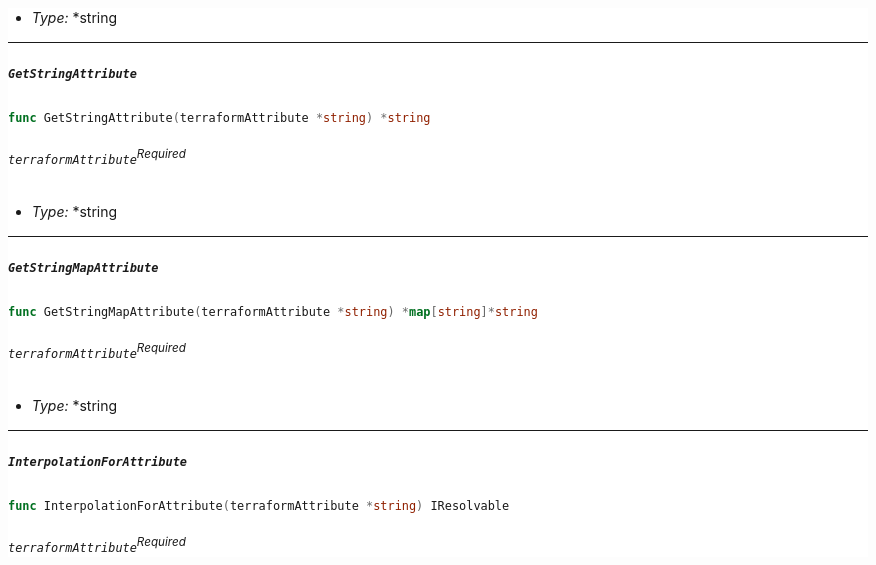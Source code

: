 - *Type:* *string

---

##### `GetStringAttribute` <a name="GetStringAttribute" id="@cdktf/provider-pagerduty.dataPagerdutyEventOrchestrationServiceCacheVariable.DataPagerdutyEventOrchestrationServiceCacheVariable.getStringAttribute"></a>

```go
func GetStringAttribute(terraformAttribute *string) *string
```

###### `terraformAttribute`<sup>Required</sup> <a name="terraformAttribute" id="@cdktf/provider-pagerduty.dataPagerdutyEventOrchestrationServiceCacheVariable.DataPagerdutyEventOrchestrationServiceCacheVariable.getStringAttribute.parameter.terraformAttribute"></a>

- *Type:* *string

---

##### `GetStringMapAttribute` <a name="GetStringMapAttribute" id="@cdktf/provider-pagerduty.dataPagerdutyEventOrchestrationServiceCacheVariable.DataPagerdutyEventOrchestrationServiceCacheVariable.getStringMapAttribute"></a>

```go
func GetStringMapAttribute(terraformAttribute *string) *map[string]*string
```

###### `terraformAttribute`<sup>Required</sup> <a name="terraformAttribute" id="@cdktf/provider-pagerduty.dataPagerdutyEventOrchestrationServiceCacheVariable.DataPagerdutyEventOrchestrationServiceCacheVariable.getStringMapAttribute.parameter.terraformAttribute"></a>

- *Type:* *string

---

##### `InterpolationForAttribute` <a name="InterpolationForAttribute" id="@cdktf/provider-pagerduty.dataPagerdutyEventOrchestrationServiceCacheVariable.DataPagerdutyEventOrchestrationServiceCacheVariable.interpolationForAttribute"></a>

```go
func InterpolationForAttribute(terraformAttribute *string) IResolvable
```

###### `terraformAttribute`<sup>Required</sup> <a name="terraformAttribute" id="@cdktf/provider-pagerduty.dataPagerdutyEventOrchestrationServiceCacheVariable.DataPagerdutyEventOrchestrationServiceCacheVariable.interpolationForAttribute.parameter.terraformAttribute"></a>
